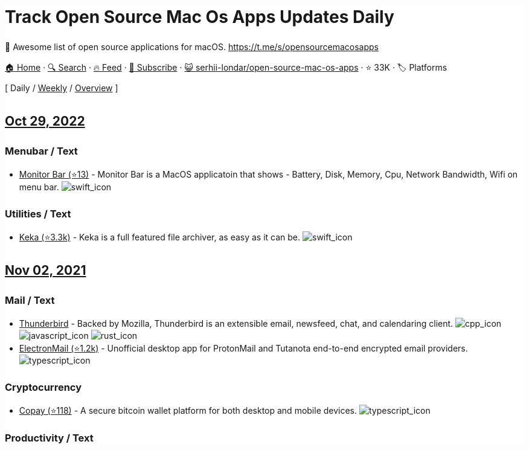 # Track Open Source Mac Os Apps Updates Daily

🚀 Awesome list of open source applications for macOS. https://t.me/s/opensourcemacosapps

[🏠 Home](/README.md) · [🔍 Search](https://test.trackawesomelist.com/search/) · [🔥 Feed](https://test.trackawesomelist.com/serhii-londar/open-source-mac-os-apps/rss.xml) · [📮 Subscribe](https://trackawesomelist.us17.list-manage.com/subscribe?u=d2f0117aa829c83a63ec63c2f&id=36a103854c) · [😺 serhii-londar/open-source-mac-os-apps](https://github.com/serhii-londar/open-source-mac-os-apps/blob/master/README.md) · ⭐ 33K · 🏷️ Platforms

[ Daily / [Weekly](/content/serhii-londar/open-source-mac-os-apps/week/README.md) / [Overview](/content/serhii-londar/open-source-mac-os-apps/readme/README.md) ]



## [Oct 29, 2022](/content/2022/10/29/README.md)

### Menubar / Text

*   [Monitor Bar (⭐13)](https://github.com/tidiemme/monitorbar) - Monitor Bar is a MacOS applicatoin that shows - Battery, Disk, Memory, Cpu, Network Bandwidth, Wifi on menu bar. ![swift\_icon](https://github.com/serhii-londar/open-source-mac-os-apps/raw/master/./icons/swift-16.png "Swift language.")

### Utilities / Text

*   [Keka (⭐3.3k)](https://github.com/aonez/Keka) - Keka is a full featured file archiver, as easy as it can be. ![swift\_icon](https://github.com/serhii-londar/open-source-mac-os-apps/raw/master/./icons/swift-16.png "Swift language.")

## [Nov 02, 2021](/content/2021/11/02/README.md)

### Mail / Text

*   [Thunderbird](https://hg.mozilla.org/mozilla-central) - Backed by Mozilla, Thunderbird is an extensible email, newsfeed, chat, and calendaring client. ![cpp\_icon](https://github.com/serhii-londar/open-source-mac-os-apps/raw/master/./icons/cpp-16.png "C++ language.") ![javascript\_icon](https://github.com/serhii-londar/open-source-mac-os-apps/raw/master/./icons/javascript-16.png "JavaScript language.") ![rust\_icon](https://github.com/serhii-londar/open-source-mac-os-apps/raw/master/./icons/rust-16.png "Rust language.")
*   [ElectronMail (⭐1.2k)](https://github.com/vladimiry/ElectronMail) - Unofficial desktop app for ProtonMail and Tutanota end-to-end encrypted email providers. ![typescript\_icon](https://github.com/serhii-londar/open-source-mac-os-apps/raw/master/./icons/typescript-16.png "TypeScript language.")

### Cryptocurrency

*   [Copay (⭐118)](https://github.com/bitpay/copay) - A secure bitcoin wallet platform for both desktop and mobile devices.  ![typescript\_icon](https://github.com/serhii-londar/open-source-mac-os-apps/raw/master/./icons/typescript-16.png "TypeScript language.")

### Productivity / Text
